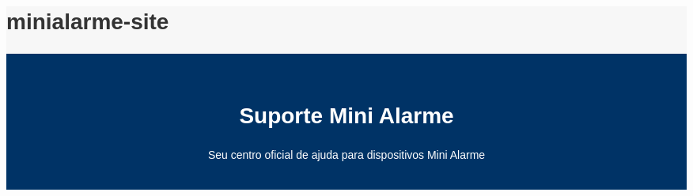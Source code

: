 # minialarme-site
<!DOCTYPE html>
<html lang="pt-BR">
<head>
  <meta charset="UTF-8" />
  <meta name="viewport" content="width=device-width, initial-scale=1.0"/>
  <title>Suporte Mini Alarme</title>
  <style>
    body {
      font-family: Arial, sans-serif;
      margin: 0;
      padding: 0;
      background-color: #f7f7f7;
      color: #333;
    }
    header {
      background-color: #003366;
      color: white;
      padding: 20px;
      text-align: center;
    }
    nav {
      background-color: #005599;
      padding: 10px;
      text-align: center;
    }
    nav a {
      color: white;
      text-decoration: none;
      margin: 0 15px;
      font-weight: bold;
    }
    main {
      padding: 20px;
    }
    footer {
      background-color: #003366;
      color: white;
      text-align: center;
      padding: 15px;
      position: fixed;
      bottom: 0;
      width: 100%;
    }
    section {
      margin-bottom: 30px;
    }
    h2 {
      color: #005599;
    }
  </style>
</head>
<body>
  <header>
    <h1>Suporte Mini Alarme</h1>
    <p>Seu centro oficial de ajuda para dispositivos Mini Alarme</p>
  </header>
